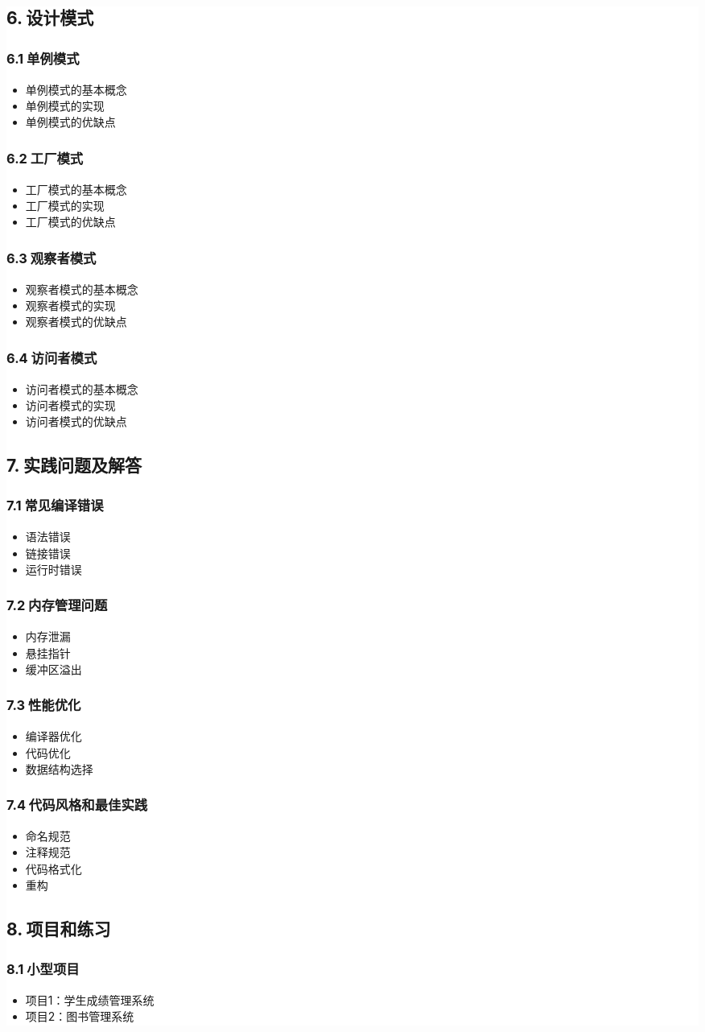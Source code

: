## 6. 设计模式
### 6.1 单例模式
- 单例模式的基本概念
- 单例模式的实现
- 单例模式的优缺点

### 6.2 工厂模式
- 工厂模式的基本概念
- 工厂模式的实现
- 工厂模式的优缺点

### 6.3 观察者模式
- 观察者模式的基本概念
- 观察者模式的实现
- 观察者模式的优缺点

### 6.4 访问者模式
- 访问者模式的基本概念
- 访问者模式的实现
- 访问者模式的优缺点

## 7. 实践问题及解答
### 7.1 常见编译错误
- 语法错误
- 链接错误
- 运行时错误

### 7.2 内存管理问题
- 内存泄漏
- 悬挂指针
- 缓冲区溢出

### 7.3 性能优化
- 编译器优化
- 代码优化
- 数据结构选择

### 7.4 代码风格和最佳实践
- 命名规范
- 注释规范
- 代码格式化
- 重构

## 8. 项目和练习
### 8.1 小型项目
- 项目1：学生成绩管理系统
- 项目2：图书管理系统
